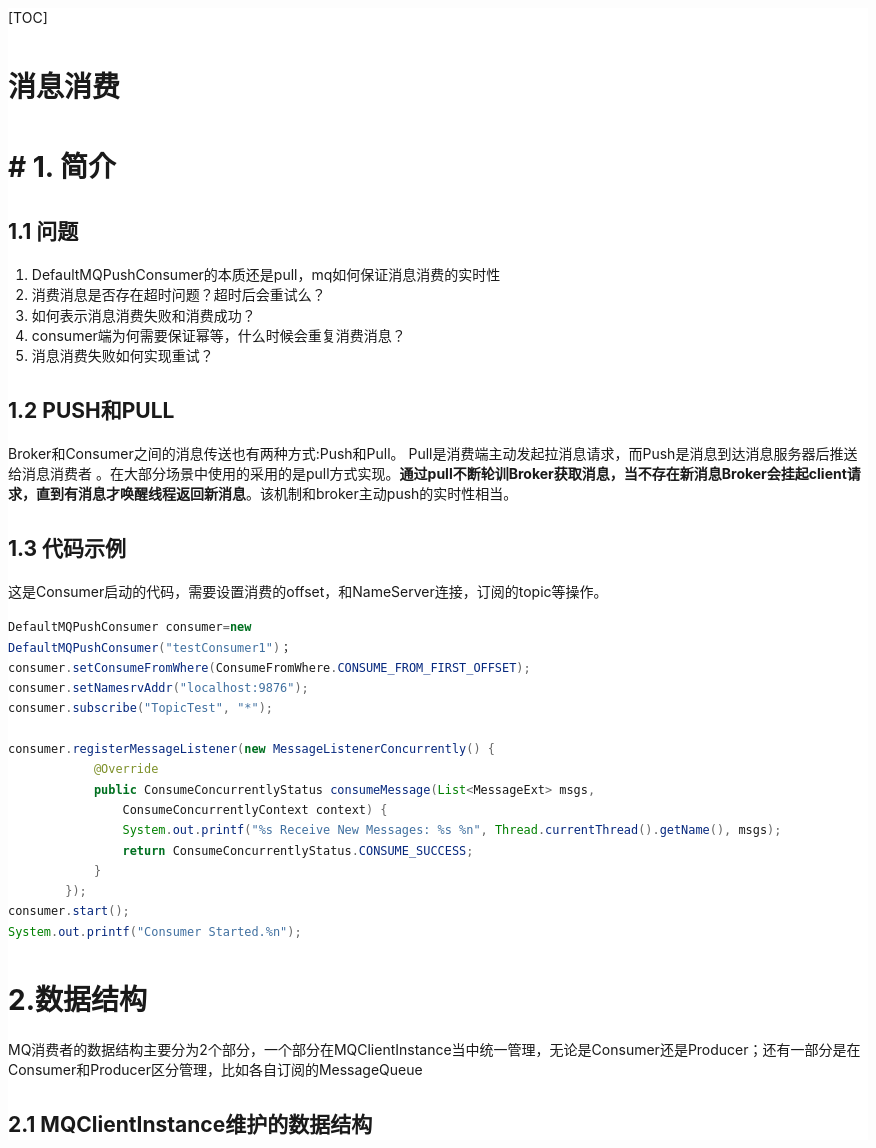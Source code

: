 [TOC]

# 消息消费

# # 1. 简介

## 1.1 问题

1. DefaultMQPushConsumer的本质还是pull，mq如何保证消息消费的实时性
2. 消费消息是否存在超时问题？超时后会重试么？
3. 如何表示消息消费失败和消费成功？
4. consumer端为何需要保证幂等，什么时候会重复消费消息？
5. 消息消费失败如何实现重试？

## 1.2 PUSH和PULL

Broker和Consumer之间的消息传送也有两种方式:Push和Pull。 Pull是消费端主动发起拉消息请求，而Push是消息到达消息服务器后推送给消息消费者 。在大部分场景中使用的采用的是pull方式实现。**通过pull不断轮训Broker获取消息，当不存在新消息Broker会挂起client请求，直到有消息才唤醒线程返回新消息**。该机制和broker主动push的实时性相当。

## 1.3 代码示例

这是Consumer启动的代码，需要设置消费的offset，和NameServer连接，订阅的topic等操作。

```java
DefaultMQPushConsumer consumer=new    
DefaultMQPushConsumer("testConsumer1")；
consumer.setConsumeFromWhere(ConsumeFromWhere.CONSUME_FROM_FIRST_OFFSET);
consumer.setNamesrvAddr("localhost:9876");
consumer.subscribe("TopicTest", "*");

consumer.registerMessageListener(new MessageListenerConcurrently() {
            @Override
            public ConsumeConcurrentlyStatus consumeMessage(List<MessageExt> msgs,
                ConsumeConcurrentlyContext context) {
                System.out.printf("%s Receive New Messages: %s %n", Thread.currentThread().getName(), msgs);
                return ConsumeConcurrentlyStatus.CONSUME_SUCCESS;
            }
        });
consumer.start();
System.out.printf("Consumer Started.%n");
```

# 2.数据结构

MQ消费者的数据结构主要分为2个部分，一个部分在MQClientInstance当中统一管理，无论是Consumer还是Producer；还有一部分是在Consumer和Producer区分管理，比如各自订阅的MessageQueue

## 2.1 MQClientInstance维护的数据结构
